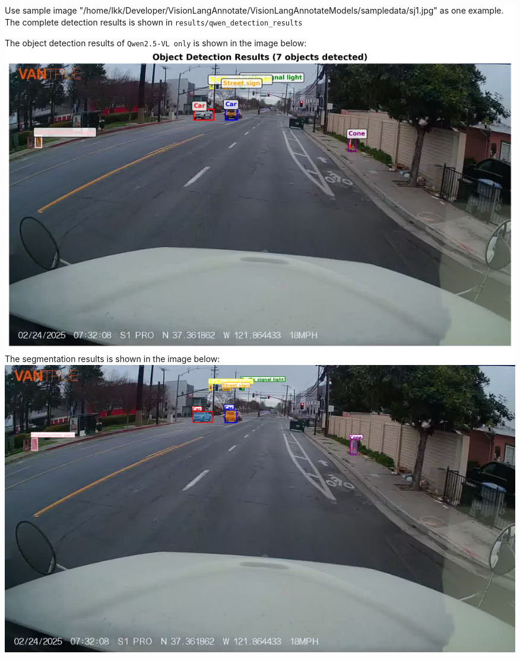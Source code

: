 Use sample image "/home/lkk/Developer/VisionLangAnnotate/VisionLangAnnotateModels/sampledata/sj1.jpg" as one example. The complete detection results is shown in `results/qwen_detection_results`

The object detection results of `Qwen2.5-VL only` is shown in the image below:
![Detection Results](../../results/qwen_detection_results/visualizations/sj1_20250917_102554_detection.png)
The segmentation results is shown in the image below:
![Segmentation Results](../../results/qwen_detection_results/segmentations/sj1_20250917_102554_segmentation.png)
